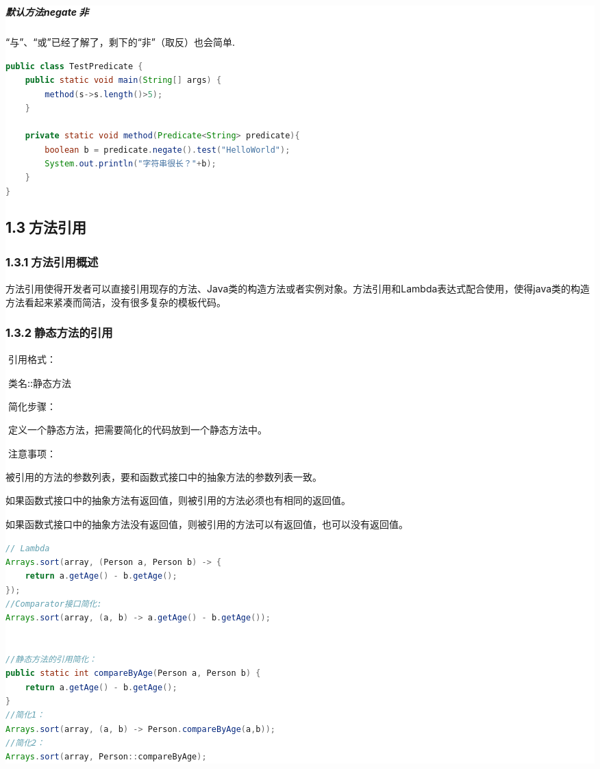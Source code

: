 

##### 默认方法negate 非

“与”、“或”已经了解了，剩下的“非”（取反）也会简单.

```java
public class TestPredicate {
    public static void main(String[] args) {
        method(s->s.length()>5);
    }
    
    private static void method(Predicate<String> predicate){
        boolean b = predicate.negate().test("HelloWorld");
        System.out.println("字符串很长？"+b);
    }
}
```



## 1.3 方法引用

### 1.3.1 方法引用概述

​		方法引用使得开发者可以直接引用现存的方法、Java类的构造方法或者实例对象。方法引用和Lambda表达式配合使用，使得java类的构造方法看起来紧凑而简洁，没有很多复杂的模板代码。



### 1.3.2 静态方法的引用

​		引用格式：

​				类名::静态方法

​		简化步骤：

​				定义一个静态方法，把需要简化的代码放到一个静态方法中。

​		注意事项：

​				被引用的方法的参数列表，要和函数式接口中的抽象方法的参数列表一致。

​				如果函数式接口中的抽象方法有返回值，则被引用的方法必须也有相同的返回值。

​				如果函数式接口中的抽象方法没有返回值，则被引用的方法可以有返回值，也可以没有返回值。

```java
// Lambda
Arrays.sort(array, (Person a, Person b) -> {
    return a.getAge() - b.getAge();
});
//Comparator接口简化:
Arrays.sort(array, (a, b) -> a.getAge() - b.getAge());


//静态方法的引用简化：
public static int compareByAge(Person a, Person b) {
    return a.getAge() - b.getAge();
}
//简化1：
Arrays.sort(array, (a, b) -> Person.compareByAge(a,b));
//简化2：
Arrays.sort(array, Person::compareByAge);
```
